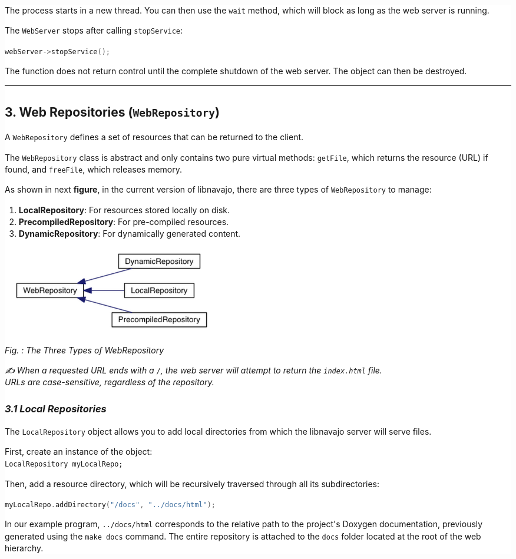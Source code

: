The process starts in a new thread. You can then use the `wait` method, which will block as long as the web server is running.

The `WebServer` stops after calling `stopService`:
```C++
webServer->stopService();
```

The function does not return control until the complete shutdown of the web server. The object can then be destroyed.

---

## **3\. Web Repositories (`WebRepository`)**

A `WebRepository` defines a set of resources that can be returned to the client.

The `WebRepository` class is abstract and only contains two pure virtual methods: `getFile`, which returns the resource (URL) if found, and `freeFile`, which releases memory.

As shown in next **figure**, in the current version of libnavajo, there are three types of `WebRepository` to manage:

1. **LocalRepository**: For resources stored locally on disk.  
2. **PrecompiledRepository**: For pre-compiled resources.  
3. **DynamicRepository**: For dynamically generated content.

*![The Three Types of WebRepository](img/fig3.png)*

*Fig. : The Three Types of WebRepository*

*✍️ When a requested URL ends with a `/`, the web server will attempt to return the `index.html` file.*  
*URLs are case-sensitive, regardless of the repository.*

### ***3.1 Local Repositories***

The `LocalRepository` object allows you to add local directories from which the libnavajo server will serve files.

First, create an instance of the object:  
`LocalRepository myLocalRepo;`

Then, add a resource directory, which will be recursively traversed through all its subdirectories:  
```C++
myLocalRepo.addDirectory("/docs", "../docs/html");
```

In our example program, `../docs/html` corresponds to the relative path to the project's Doxygen documentation, previously generated using the `make docs` command. The entire repository is attached to the `docs` folder located at the root of the web hierarchy.
